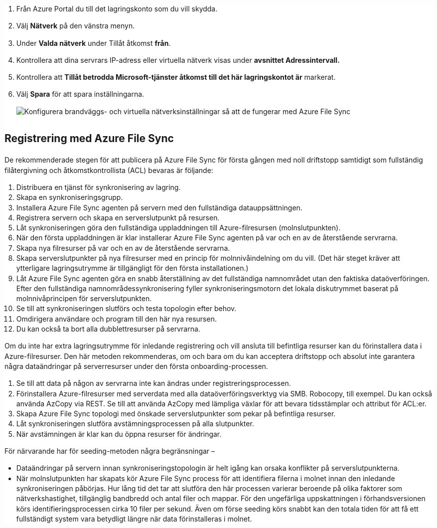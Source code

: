 1. Från Azure Portal du till det lagringskonto som du vill skydda.
1. Välj **Nätverk** på den vänstra menyn.
1. Under **Valda nätverk** under Tillåt åtkomst **från**.
1. Kontrollera att dina servrars IP-adress eller virtuella nätverk visas under **avsnittet Adressintervall.**
1. Kontrollera att **Tillåt betrodda Microsoft-tjänster åtkomst till det här lagringskontot är** markerat.
1. Välj **Spara** för att spara inställningarna.

    ![Konfigurera brandväggs- och virtuella nätverksinställningar så att de fungerar med Azure File Sync](media/storage-sync-files-deployment-guide/firewall-and-vnet.png)

## <a name="onboarding-with-azure-file-sync"></a>Registrering med Azure File Sync
De rekommenderade stegen för att publicera på Azure File Sync för första gången med noll driftstopp samtidigt som fullständig filåtergivning och åtkomstkontrollista (ACL) bevaras är följande:
 
1. Distribuera en tjänst för synkronisering av lagring.
1. Skapa en synkroniseringsgrupp.
1. Installera Azure File Sync agenten på servern med den fullständiga datauppsättningen.
1. Registrera servern och skapa en serverslutpunkt på resursen. 
1. Låt synkroniseringen göra den fullständiga uppladdningen till Azure-filresursen (molnslutpunkten).  
1. När den första uppladdningen är klar installerar Azure File Sync agenten på var och en av de återstående servrarna.
1. Skapa nya filresurser på var och en av de återstående servrarna.
1. Skapa serverslutpunkter på nya filresurser med en princip för molnnivåindelning om du vill. (Det här steget kräver att ytterligare lagringsutrymme är tillgängligt för den första installationen.)
1. Låt Azure File Sync agenten göra en snabb återställning av det fullständiga namnområdet utan den faktiska dataöverföringen. Efter den fullständiga namnområdessynkronisering fyller synkroniseringsmotorn det lokala diskutrymmet baserat på molnnivåprincipen för serverslutpunkten. 
1. Se till att synkroniseringen slutförs och testa topologin efter behov. 
1. Omdirigera användare och program till den här nya resursen.
1. Du kan också ta bort alla dubblettresurser på servrarna.
 
Om du inte har extra lagringsutrymme för inledande registrering och vill ansluta till befintliga resurser kan du förinstallera data i Azure-filresurser. Den här metoden rekommenderas, om och bara om du kan acceptera driftstopp och absolut inte garantera några dataändringar på serverresurser under den första onboarding-processen. 
 
1. Se till att data på någon av servrarna inte kan ändras under registreringsprocessen.
1. Förinstallera Azure-filresurser med serverdata med alla dataöverföringsverktyg via SMB. Robocopy, till exempel. Du kan också använda AzCopy via REST. Se till att använda AzCopy med lämpliga växlar för att bevara tidsstämplar och attribut för ACL:er.
1. Skapa Azure File Sync topologi med önskade serverslutpunkter som pekar på befintliga resurser.
1. Låt synkroniseringen slutföra avstämningsprocessen på alla slutpunkter. 
1. När avstämningen är klar kan du öppna resurser för ändringar.
 
För närvarande har för seeding-metoden några begränsningar – 
- Dataändringar på servern innan synkroniseringstopologin är helt igång kan orsaka konflikter på serverslutpunkterna.  
- När molnslutpunkten har skapats kör Azure File Sync process för att identifiera filerna i molnet innan den inledande synkroniseringen påbörjas. Hur lång tid det tar att slutföra den här processen varierar beroende på olika faktorer som nätverkshastighet, tillgänglig bandbredd och antal filer och mappar. För den ungefärliga uppskattningen i förhandsversionen körs identifieringsprocessen cirka 10 filer per sekund.  Även om förse seeding körs snabbt kan den totala tiden för att få ett fullständigt system vara betydligt längre när data förinstalleras i molnet.
